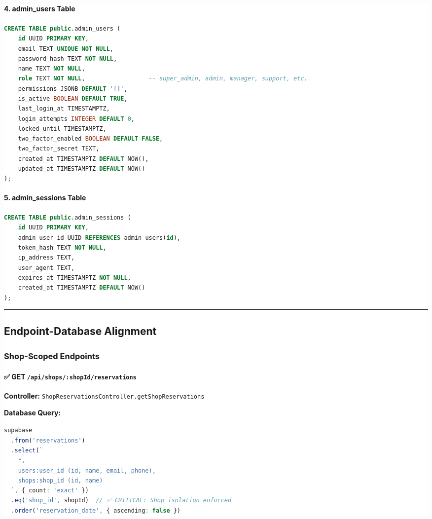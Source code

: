 #### 4. **admin_users** Table
```sql
CREATE TABLE public.admin_users (
    id UUID PRIMARY KEY,
    email TEXT UNIQUE NOT NULL,
    password_hash TEXT NOT NULL,
    name TEXT NOT NULL,
    role TEXT NOT NULL,                  -- super_admin, admin, manager, support, etc.
    permissions JSONB DEFAULT '[]',
    is_active BOOLEAN DEFAULT TRUE,
    last_login_at TIMESTAMPTZ,
    login_attempts INTEGER DEFAULT 0,
    locked_until TIMESTAMPTZ,
    two_factor_enabled BOOLEAN DEFAULT FALSE,
    two_factor_secret TEXT,
    created_at TIMESTAMPTZ DEFAULT NOW(),
    updated_at TIMESTAMPTZ DEFAULT NOW()
);
```

#### 5. **admin_sessions** Table
```sql
CREATE TABLE public.admin_sessions (
    id UUID PRIMARY KEY,
    admin_user_id UUID REFERENCES admin_users(id),
    token_hash TEXT NOT NULL,
    ip_address TEXT,
    user_agent TEXT,
    expires_at TIMESTAMPTZ NOT NULL,
    created_at TIMESTAMPTZ DEFAULT NOW()
);
```

---

## Endpoint-Database Alignment

### Shop-Scoped Endpoints

#### ✅ GET `/api/shops/:shopId/reservations`

**Controller:** `ShopReservationsController.getShopReservations`

**Database Query:**
```typescript
supabase
  .from('reservations')
  .select(`
    *,
    users:user_id (id, name, email, phone),
    shops:shop_id (id, name)
  `, { count: 'exact' })
  .eq('shop_id', shopId)  // ✅ CRITICAL: Shop isolation enforced
  .order('reservation_date', { ascending: false })
```
